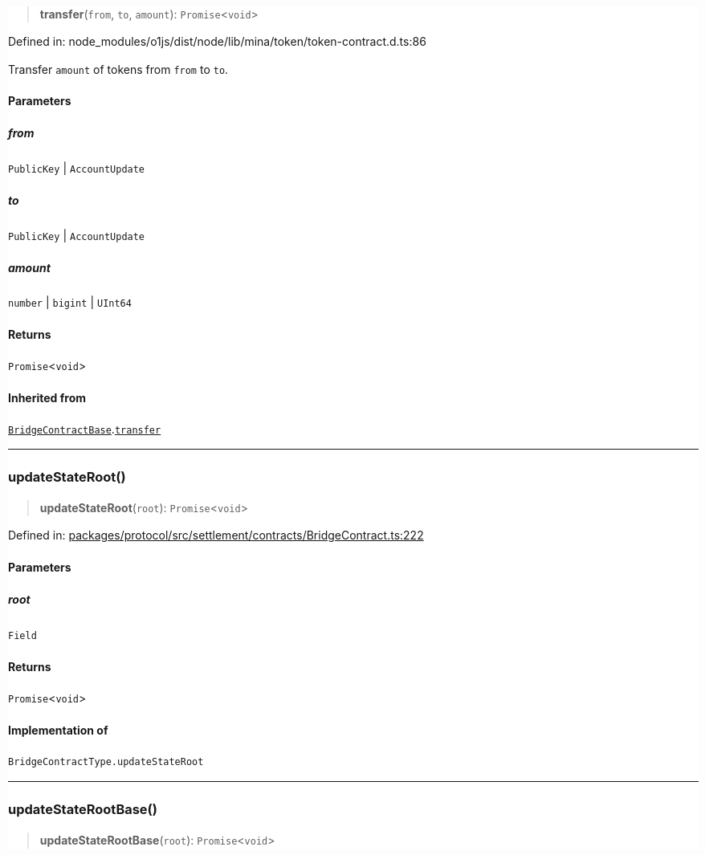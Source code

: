 > **transfer**(`from`, `to`, `amount`): `Promise`\<`void`\>

Defined in: node\_modules/o1js/dist/node/lib/mina/token/token-contract.d.ts:86

Transfer `amount` of tokens from `from` to `to`.

#### Parameters

##### from

`PublicKey` | `AccountUpdate`

##### to

`PublicKey` | `AccountUpdate`

##### amount

`number` | `bigint` | `UInt64`

#### Returns

`Promise`\<`void`\>

#### Inherited from

[`BridgeContractBase`](BridgeContractBase.md).[`transfer`](BridgeContractBase.md#transfer)

***

### updateStateRoot()

> **updateStateRoot**(`root`): `Promise`\<`void`\>

Defined in: [packages/protocol/src/settlement/contracts/BridgeContract.ts:222](https://github.com/proto-kit/framework/blob/28efa802e3737fc3b77339148b307ef7246f3ef1/packages/protocol/src/settlement/contracts/BridgeContract.ts#L222)

#### Parameters

##### root

`Field`

#### Returns

`Promise`\<`void`\>

#### Implementation of

`BridgeContractType.updateStateRoot`

***

### updateStateRootBase()

> **updateStateRootBase**(`root`): `Promise`\<`void`\>
